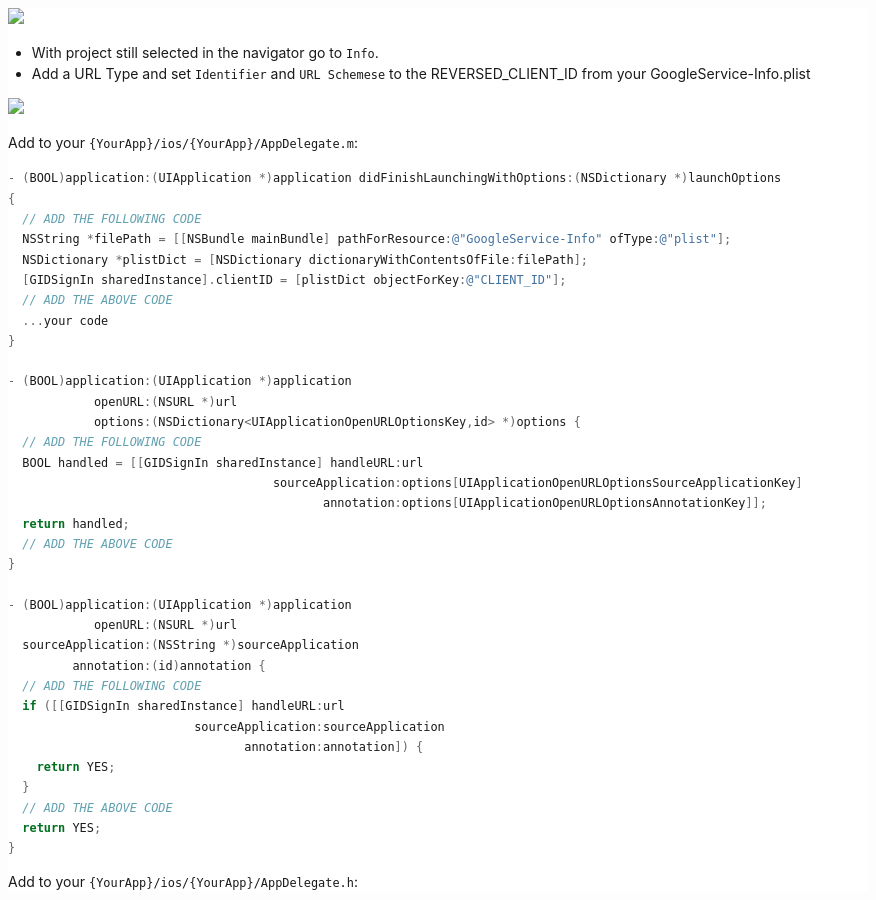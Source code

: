   ![](https://i.imgur.com/h8ZWoS4.png)

* With project still selected in the navigator go to `Info`.
* Add a URL Type and set `Identifier` and `URL Schemese` to the REVERSED_CLIENT_ID from your GoogleService-Info.plist

![](https://i.imgur.com/Yeqlzb4.png)

Add to your `{YourApp}/ios/{YourApp}/AppDelegate.m`:

```objective-c
- (BOOL)application:(UIApplication *)application didFinishLaunchingWithOptions:(NSDictionary *)launchOptions
{
  // ADD THE FOLLOWING CODE
  NSString *filePath = [[NSBundle mainBundle] pathForResource:@"GoogleService-Info" ofType:@"plist"];
  NSDictionary *plistDict = [NSDictionary dictionaryWithContentsOfFile:filePath];
  [GIDSignIn sharedInstance].clientID = [plistDict objectForKey:@"CLIENT_ID"];
  // ADD THE ABOVE CODE
  ...your code
}

- (BOOL)application:(UIApplication *)application
            openURL:(NSURL *)url
            options:(NSDictionary<UIApplicationOpenURLOptionsKey,id> *)options {
  // ADD THE FOLLOWING CODE
  BOOL handled = [[GIDSignIn sharedInstance] handleURL:url
                                     sourceApplication:options[UIApplicationOpenURLOptionsSourceApplicationKey]
                                            annotation:options[UIApplicationOpenURLOptionsAnnotationKey]];
  return handled;
  // ADD THE ABOVE CODE
}

- (BOOL)application:(UIApplication *)application
            openURL:(NSURL *)url
  sourceApplication:(NSString *)sourceApplication
         annotation:(id)annotation {
  // ADD THE FOLLOWING CODE
  if ([[GIDSignIn sharedInstance] handleURL:url
                          sourceApplication:sourceApplication
                                 annotation:annotation]) {
    return YES;
  }
  // ADD THE ABOVE CODE
  return YES;
}
```

Add to your `{YourApp}/ios/{YourApp}/AppDelegate.h`:
